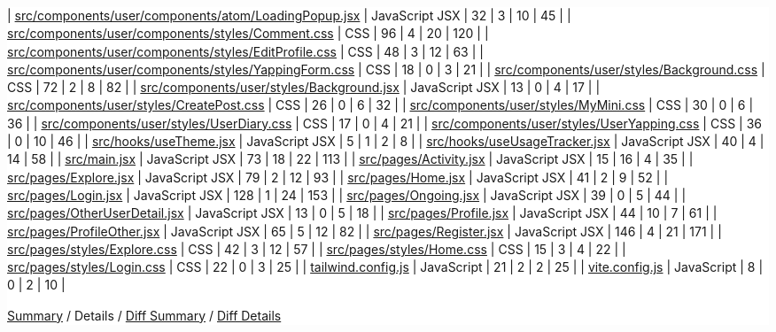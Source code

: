 | [src/components/user/components/atom/LoadingPopup.jsx](/src/components/user/components/atom/LoadingPopup.jsx) | JavaScript JSX | 32 | 3 | 10 | 45 |
| [src/components/user/components/styles/Comment.css](/src/components/user/components/styles/Comment.css) | CSS | 96 | 4 | 20 | 120 |
| [src/components/user/components/styles/EditProfile.css](/src/components/user/components/styles/EditProfile.css) | CSS | 48 | 3 | 12 | 63 |
| [src/components/user/components/styles/YappingForm.css](/src/components/user/components/styles/YappingForm.css) | CSS | 18 | 0 | 3 | 21 |
| [src/components/user/styles/Background.css](/src/components/user/styles/Background.css) | CSS | 72 | 2 | 8 | 82 |
| [src/components/user/styles/Background.jsx](/src/components/user/styles/Background.jsx) | JavaScript JSX | 13 | 0 | 4 | 17 |
| [src/components/user/styles/CreatePost.css](/src/components/user/styles/CreatePost.css) | CSS | 26 | 0 | 6 | 32 |
| [src/components/user/styles/MyMini.css](/src/components/user/styles/MyMini.css) | CSS | 30 | 0 | 6 | 36 |
| [src/components/user/styles/UserDiary.css](/src/components/user/styles/UserDiary.css) | CSS | 17 | 0 | 4 | 21 |
| [src/components/user/styles/UserYapping.css](/src/components/user/styles/UserYapping.css) | CSS | 36 | 0 | 10 | 46 |
| [src/hooks/useTheme.jsx](/src/hooks/useTheme.jsx) | JavaScript JSX | 5 | 1 | 2 | 8 |
| [src/hooks/useUsageTracker.jsx](/src/hooks/useUsageTracker.jsx) | JavaScript JSX | 40 | 4 | 14 | 58 |
| [src/main.jsx](/src/main.jsx) | JavaScript JSX | 73 | 18 | 22 | 113 |
| [src/pages/Activity.jsx](/src/pages/Activity.jsx) | JavaScript JSX | 15 | 16 | 4 | 35 |
| [src/pages/Explore.jsx](/src/pages/Explore.jsx) | JavaScript JSX | 79 | 2 | 12 | 93 |
| [src/pages/Home.jsx](/src/pages/Home.jsx) | JavaScript JSX | 41 | 2 | 9 | 52 |
| [src/pages/Login.jsx](/src/pages/Login.jsx) | JavaScript JSX | 128 | 1 | 24 | 153 |
| [src/pages/Ongoing.jsx](/src/pages/Ongoing.jsx) | JavaScript JSX | 39 | 0 | 5 | 44 |
| [src/pages/OtherUserDetail.jsx](/src/pages/OtherUserDetail.jsx) | JavaScript JSX | 13 | 0 | 5 | 18 |
| [src/pages/Profile.jsx](/src/pages/Profile.jsx) | JavaScript JSX | 44 | 10 | 7 | 61 |
| [src/pages/ProfileOther.jsx](/src/pages/ProfileOther.jsx) | JavaScript JSX | 65 | 5 | 12 | 82 |
| [src/pages/Register.jsx](/src/pages/Register.jsx) | JavaScript JSX | 146 | 4 | 21 | 171 |
| [src/pages/styles/Explore.css](/src/pages/styles/Explore.css) | CSS | 42 | 3 | 12 | 57 |
| [src/pages/styles/Home.css](/src/pages/styles/Home.css) | CSS | 15 | 3 | 4 | 22 |
| [src/pages/styles/Login.css](/src/pages/styles/Login.css) | CSS | 22 | 0 | 3 | 25 |
| [tailwind.config.js](/tailwind.config.js) | JavaScript | 21 | 2 | 2 | 25 |
| [vite.config.js](/vite.config.js) | JavaScript | 8 | 0 | 2 | 10 |

[Summary](results.md) / Details / [Diff Summary](diff.md) / [Diff Details](diff-details.md)